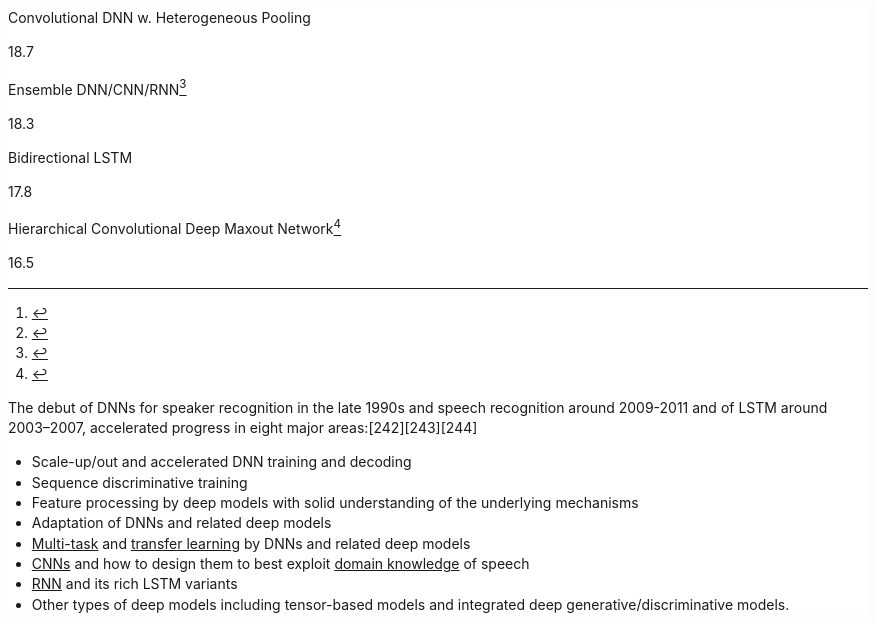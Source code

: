 <tr class="odd">
<td><p>Convolutional DNN w. Heterogeneous Pooling</p></td>
<td><p>18.7</p></td>
</tr>
<tr class="even">
<td><p>Ensemble DNN/CNN/RNN<a href="#fn3" class="footnote-ref"
id="fnref3" role="doc-noteref"><sup>3</sup></a></p></td>
<td><p>18.3</p></td>
</tr>
<tr class="odd">
<td><p>Bidirectional LSTM</p></td>
<td><p>17.8</p></td>
</tr>
<tr class="even">
<td><p>Hierarchical Convolutional Deep Maxout Network<a href="#fn4"
class="footnote-ref" id="fnref4"
role="doc-noteref"><sup>4</sup></a></p></td>
<td><p>16.5</p></td>
</tr>
</tbody>
</table>
<section id="footnotes" class="footnotes footnotes-end-of-document"
role="doc-endnotes">
<hr />
<ol>
<li id="fn1"><a href="#fnref1" class="footnote-back"
role="doc-backlink">↩︎</a></li>
<li id="fn2"><a href="#fnref2" class="footnote-back"
role="doc-backlink">↩︎</a></li>
<li id="fn3"><a href="#fnref3" class="footnote-back"
role="doc-backlink">↩︎</a></li>
<li id="fn4"><a href="#fnref4" class="footnote-back"
role="doc-backlink">↩︎</a></li>
</ol>
</section>

The debut of DNNs for speaker recognition in the late 1990s and speech
recognition around 2009-2011 and of LSTM around 2003–2007, accelerated
progress in eight major areas:[242][243][244]

-   Scale-up/out and accelerated DNN training and decoding
-   Sequence discriminative training
-   Feature processing by deep models with solid understanding of the
    underlying mechanisms
-   Adaptation of DNNs and related deep models
-   [Multi-task](Multi-task_learning "wikilink") and [transfer
    learning](transfer_learning "wikilink") by DNNs and related deep
    models
-   [CNNs](Convolutional_neural_network "wikilink") and how to design
    them to best exploit [domain knowledge](domain_knowledge "wikilink")
    of speech
-   [RNN](Recurrent_neural_network "wikilink") and its rich LSTM
    variants
-   Other types of deep models including tensor-based models and
    integrated deep generative/discriminative models.
